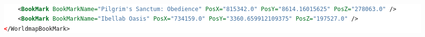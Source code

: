 ```xml
    <BookMark BookMarkName="Pilgrim's Sanctum: Obedience" PosX="815342.0" PosY="8614.16015625" PosZ="278063.0" />
    <BookMark BookMarkName="Ibellab Oasis" PosX="734159.0" PosY="3360.659912109375" PosZ="197527.0" />
</WorldmapBookMark>
```
